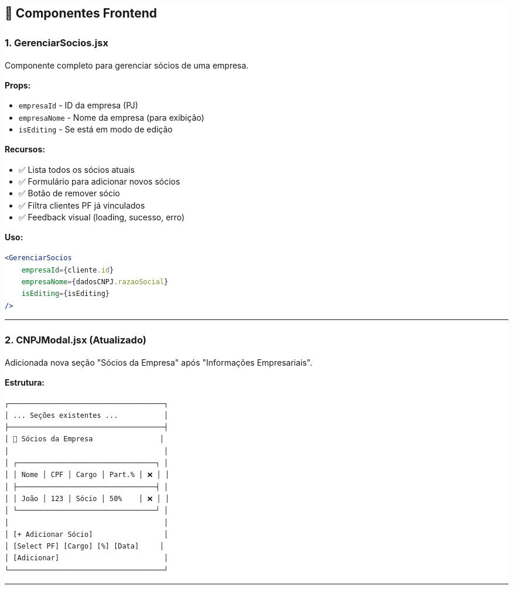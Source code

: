 
## 🎨 Componentes Frontend

### 1. **GerenciarSocios.jsx**

Componente completo para gerenciar sócios de uma empresa.

**Props:**
- `empresaId` - ID da empresa (PJ)
- `empresaNome` - Nome da empresa (para exibição)
- `isEditing` - Se está em modo de edição

**Recursos:**
- ✅ Lista todos os sócios atuais
- ✅ Formulário para adicionar novos sócios
- ✅ Botão de remover sócio
- ✅ Filtra clientes PF já vinculados
- ✅ Feedback visual (loading, sucesso, erro)

**Uso:**
```jsx
<GerenciarSocios 
    empresaId={cliente.id}
    empresaNome={dadosCNPJ.razaoSocial}
    isEditing={isEditing}
/>
```

---

### 2. **CNPJModal.jsx** (Atualizado)

Adicionada nova seção "Sócios da Empresa" após "Informações Empresariais".

**Estrutura:**
```
┌─────────────────────────────────────┐
│ ... Seções existentes ...           │
├─────────────────────────────────────┤
│ 👥 Sócios da Empresa                │
│                                     │
│ ┌─────────────────────────────────┐ │
│ │ Nome │ CPF │ Cargo │ Part.% │ ❌ │ │
│ ├─────────────────────────────────┤ │
│ │ João │ 123 │ Sócio │ 50%    │ ❌ │ │
│ └─────────────────────────────────┘ │
│                                     │
│ [+ Adicionar Sócio]                 │
│ [Select PF] [Cargo] [%] [Data]     │
│ [Adicionar]                         │
└─────────────────────────────────────┘
```

---
